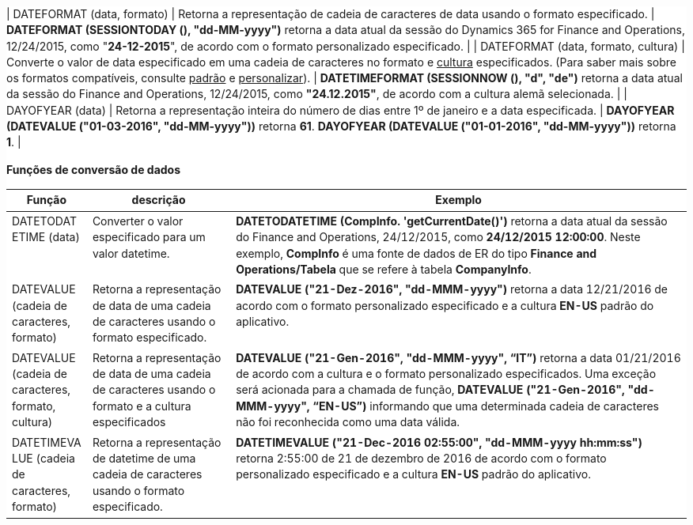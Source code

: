 | DATEFORMAT (data, formato)                  | Retorna a representação de cadeia de caracteres de data usando o formato especificado.                                                                                                                                                                                                                                                                                                    | **DATEFORMAT (SESSIONTODAY (), "dd-MM-yyyy")** retorna a data atual da sessão do Dynamics 365 for Finance and Operations, 12/24/2015, como "**24-12-2015**", de acordo com o formato personalizado especificado.                                                                                                                      |
| DATEFORMAT (data, formato, cultura)         | Converte o valor de data especificado em uma cadeia de caracteres no formato e [cultura](https://msdn.microsoft.com/en-us/goglobal/bb896001.aspx) especificados. (Para saber mais sobre os formatos compatíveis, consulte [padrão](https://msdn.microsoft.com/en-us/library/az4se3k1(v=vs.110).aspx) e [personalizar](https://msdn.microsoft.com/en-us/library/8kb3ddd4(v=vs.110).aspx)).     | **DATETIMEFORMAT (SESSIONNOW (), "d", "de")** retorna a data atual da sessão do Finance and Operations, 12/24/2015, como **"24.12.2015"**, de acordo com a cultura alemã selecionada.                                                                                                                       |
| DAYOFYEAR (data)              | Retorna a representação inteira do número de dias entre 1º de janeiro e a data especificada.       | **DAYOFYEAR (DATEVALUE ("01-03-2016", "dd-MM-yyyy"))** retorna **61**.
**DAYOFYEAR (DATEVALUE ("01-01-2016", "dd-MM-yyyy"))** retorna **1**.                                                                                                                       |

**Funções de conversão de dados**

| Função                                   | descrição                                                                                                                                                                                                                                                                                                                                                      | Exemplo                                                                                                                                                                                                                                                                                               |
|--------------------------------------------|------------------------------------------------------------------------------------------------------------------------------------------------------------------------------------------------------------------------------------------------------------------------------------------------------------------------------------------------------------------|-------------------------------------------------------------------------------------------------------------------------------------------------------------------------------------------------------------------------------------------------------------------------------------------------------|
| DATETODATETIME (data)                 | Converter o valor especificado para um valor datetime.           | **DATETODATETIME (CompInfo. 'getCurrentDate()')** retorna a data atual da sessão do Finance and Operations, 24/12/2015, como **24/12/2015 12:00:00**. Neste exemplo, **CompInfo** é uma fonte de dados de ER do tipo **Finance and Operations/Tabela** que se refere à tabela **CompanyInfo**.                                                                                                                       |
| DATEVALUE (cadeia de caracteres, formato)              | Retorna a representação de data de uma cadeia de caracteres usando o formato especificado.       | **DATEVALUE ("21-Dez-2016", "dd-MMM-yyyy")** retorna a data 12/21/2016 de acordo com o formato personalizado especificado e a cultura **EN-US** padrão do aplicativo.                                                                                                                       |
| DATEVALUE (cadeia de caracteres, formato, cultura)              | Retorna a representação de data de uma cadeia de caracteres usando o formato e a cultura especificados       | **DATEVALUE ("21-Gen-2016", "dd-MMM-yyyy", “IT”)** retorna a data 01/21/2016 de acordo com a cultura e o formato personalizado especificados. Uma exceção será acionada para a chamada de função, **DATEVALUE ("21-Gen-2016", "dd-MMM-yyyy", “EN-US”)** informando que uma determinada cadeia de caracteres não foi reconhecida como uma data válida.                                                                                                                       |
| DATETIMEVALUE (cadeia de caracteres, formato)              | Retorna a representação de datetime de uma cadeia de caracteres usando o formato especificado.       | **DATETIMEVALUE ("21-Dec-2016 02:55:00", "dd-MMM-yyyy hh:mm:ss")** retorna 2:55:00 de 21 de dezembro de 2016 de acordo com o formato personalizado especificado e a cultura **EN-US** padrão do aplicativo.                                                                                                                       |
